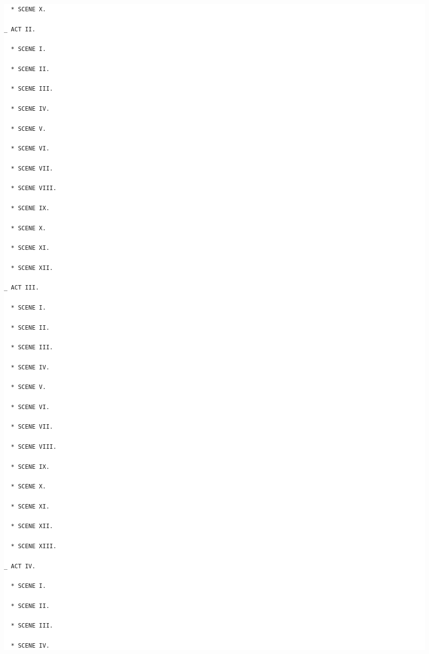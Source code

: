       * SCENE X.

    _ ACT II.

      * SCENE I.

      * SCENE II.

      * SCENE III.

      * SCENE IV.

      * SCENE V.

      * SCENE VI.

      * SCENE VII.

      * SCENE VIII.

      * SCENE IX.

      * SCENE X.

      * SCENE XI.

      * SCENE XII.

    _ ACT III.

      * SCENE I.

      * SCENE II.

      * SCENE III.

      * SCENE IV.

      * SCENE V.

      * SCENE VI.

      * SCENE VII.

      * SCENE VIII.

      * SCENE IX.

      * SCENE X.

      * SCENE XI.

      * SCENE XII.

      * SCENE XIII.

    _ ACT IV.

      * SCENE I.

      * SCENE II.

      * SCENE III. 

      * SCENE IV.
